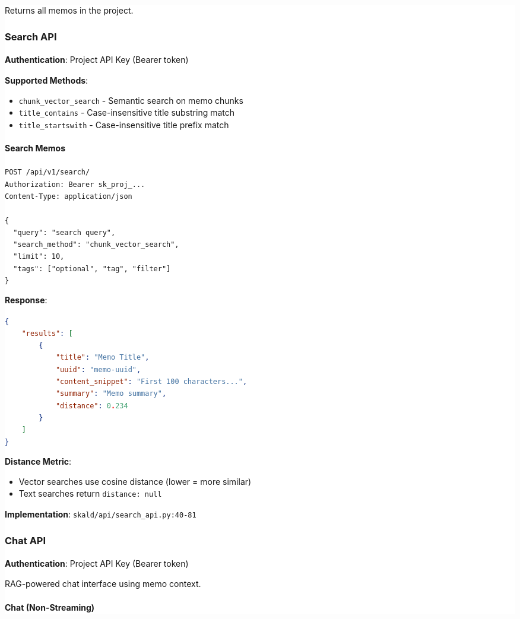 Returns all memos in the project.

### Search API

**Authentication**: Project API Key (Bearer token)

**Supported Methods**:

- `chunk_vector_search` - Semantic search on memo chunks
- `title_contains` - Case-insensitive title substring match
- `title_startswith` - Case-insensitive title prefix match

#### Search Memos

```
POST /api/v1/search/
Authorization: Bearer sk_proj_...
Content-Type: application/json

{
  "query": "search query",
  "search_method": "chunk_vector_search",
  "limit": 10,
  "tags": ["optional", "tag", "filter"]
}
```

**Response**:

```json
{
    "results": [
        {
            "title": "Memo Title",
            "uuid": "memo-uuid",
            "content_snippet": "First 100 characters...",
            "summary": "Memo summary",
            "distance": 0.234
        }
    ]
}
```

**Distance Metric**:

- Vector searches use cosine distance (lower = more similar)
- Text searches return `distance: null`

**Implementation**: `skald/api/search_api.py:40-81`

### Chat API

**Authentication**: Project API Key (Bearer token)

RAG-powered chat interface using memo context.

#### Chat (Non-Streaming)
